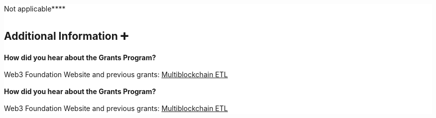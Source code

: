 Not applicable****

## Additional Information :heavy_plus_sign:

**How did you hear about the Grants Program?** 

Web3 Foundation Website and previous grants: [Multiblockchain ETL](https://github.com/w3f/General-Grants-Program/blob/master/grants/speculative/Multiblockchain%20ETL.md)

**How did you hear about the Grants Program?** 

Web3 Foundation Website and previous grants: [Multiblockchain ETL](https://github.com/w3f/General-Grants-Program/blob/master/grants/speculative/Multiblockchain%20ETL.md)
